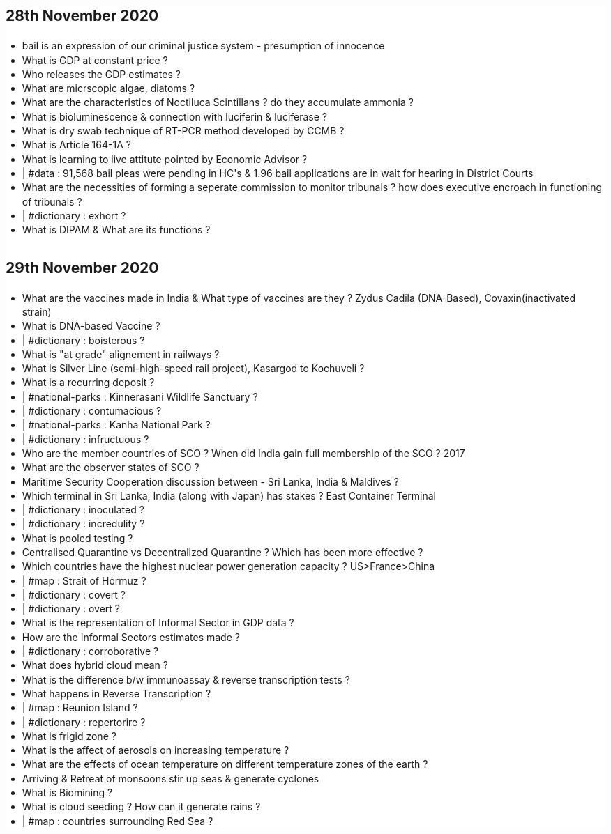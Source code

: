 ## 28th November 2020 
- bail is an expression of our criminal justice system - presumption of innocence 
- What is GDP at constant price ? 
- Who releases the GDP estimates ? 
- What are micrscopic algae, diatoms ? 
- What are the characteristics of Noctiluca Scintillans ? do they accumulate ammonia ? 
- What is bioluminescence & connection with luciferin & luciferase ? 
- What is dry swab technique of RT-PCR method developed by CCMB ? 
- What is Article 164-1A ?
- What is learning to live attitute pointed by Economic Advisor ? 
- | #data : 91,568 bail pleas were pending in HC's & 1.96 bail applications are in wait for hearing in District Courts 
- What are the necessities of forming a seperate commission to monitor tribunals ? how does executive encroach in functioning of tribunals ? 
- | #dictionary : exhort ? 
- What is DIPAM & What are its functions ?

## 29th November 2020
- What are the vaccines made in India & What type of vaccines are they ? Zydus Cadila (DNA-Based), Covaxin(inactivated strain)
- What is DNA-based Vaccine ? 
- | #dictionary : boisterous ?
- What is "at grade" alignement in railways ? 
- What is Silver Line (semi-high-speed rail project), Kasargod to Kochuveli ? 
- What is a recurring deposit ? 
- | #national-parks : Kinnerasani Wildlife Sanctuary ? 
- | #dictionary : contumacious ? 
- | #national-parks : Kanha National Park ? 
- | #dictionary : infructuous ? 
- Who are the member countries of SCO ? When did India gain full membership of the SCO ? 2017
- What are the observer states of SCO ? 
- Maritime Security Cooperation discussion between - Sri Lanka, India & Maldives  ? 
- Which terminal in Sri Lanka, India (along with Japan) has stakes ? East Container Terminal 
- | #dictionary : inoculated ? 
- | #dictionary : incredulity ? 
- What is pooled testing ? 
- Centralised Quarantine vs Decentralized Quarantine ? Which has been more effective ? 
- Which countries have the highest nuclear power generation capacity ? US>France>China
- | #map : Strait of Hormuz ? 
- | #dictionary : covert ? 
- | #dictionary : overt ? 
- What is the representation of Informal Sector in GDP data ? 
- How are the Informal Sectors estimates made ? 
- | #dictionary : corroborative ? 
- What does hybrid cloud mean ? 
- What is the difference b/w immunoassay & reverse transcription tests ? 
- What happens in Reverse Transcription ?
- | #map : Reunion Island ? 
- | #dictionary : repertorire ? 
- What is frigid zone ? 
- What is the affect of aerosols on increasing temperature ? 
- What are the effects of ocean temperature on different temperature zones of the earth ? 
- Arriving & Retreat of monsoons stir up seas & generate cyclones 
- What is Biomining ? 
- What is cloud seeding ? How can it generate rains ? 
- | #map : countries surrounding Red Sea ? 
